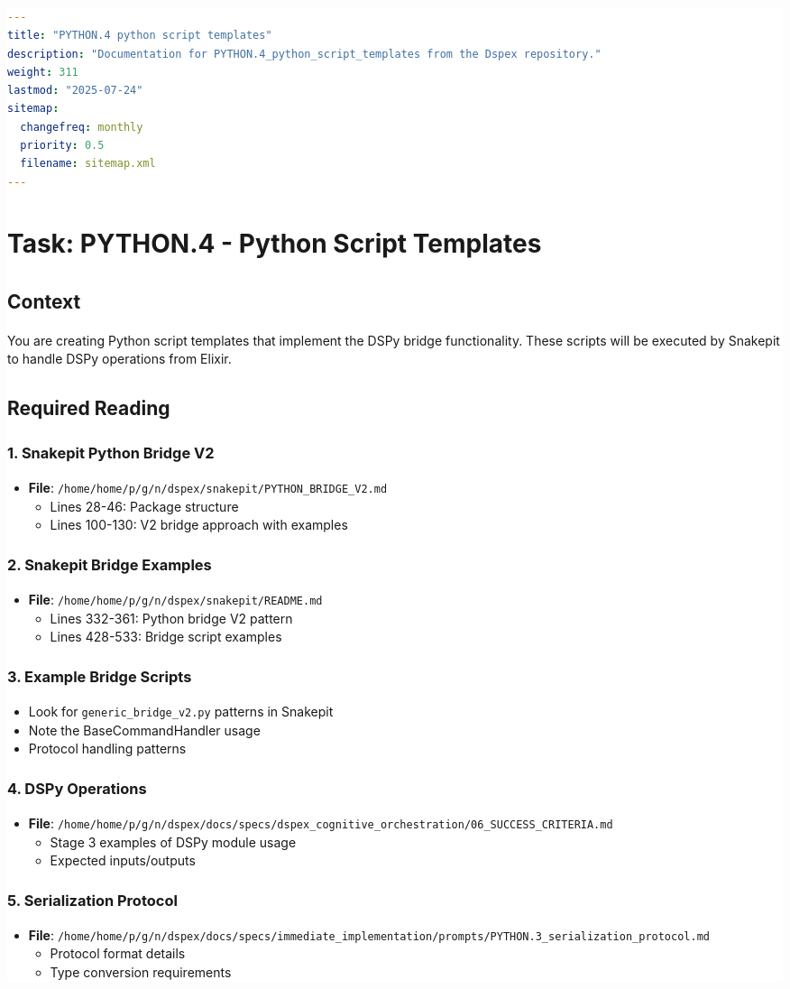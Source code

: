 ```yaml
---
title: "PYTHON.4 python script templates"
description: "Documentation for PYTHON.4_python_script_templates from the Dspex repository."
weight: 311
lastmod: "2025-07-24"
sitemap:
  changefreq: monthly
  priority: 0.5
  filename: sitemap.xml
---
```


# Task: PYTHON.4 - Python Script Templates

## Context
You are creating Python script templates that implement the DSPy bridge functionality. These scripts will be executed by Snakepit to handle DSPy operations from Elixir.

## Required Reading

### 1. Snakepit Python Bridge V2
- **File**: `/home/home/p/g/n/dspex/snakepit/PYTHON_BRIDGE_V2.md`
  - Lines 28-46: Package structure
  - Lines 100-130: V2 bridge approach with examples

### 2. Snakepit Bridge Examples
- **File**: `/home/home/p/g/n/dspex/snakepit/README.md`
  - Lines 332-361: Python bridge V2 pattern
  - Lines 428-533: Bridge script examples

### 3. Example Bridge Scripts
- Look for `generic_bridge_v2.py` patterns in Snakepit
- Note the BaseCommandHandler usage
- Protocol handling patterns

### 4. DSPy Operations
- **File**: `/home/home/p/g/n/dspex/docs/specs/dspex_cognitive_orchestration/06_SUCCESS_CRITERIA.md`
  - Stage 3 examples of DSPy module usage
  - Expected inputs/outputs

### 5. Serialization Protocol
- **File**: `/home/home/p/g/n/dspex/docs/specs/immediate_implementation/prompts/PYTHON.3_serialization_protocol.md`
  - Protocol format details
  - Type conversion requirements
